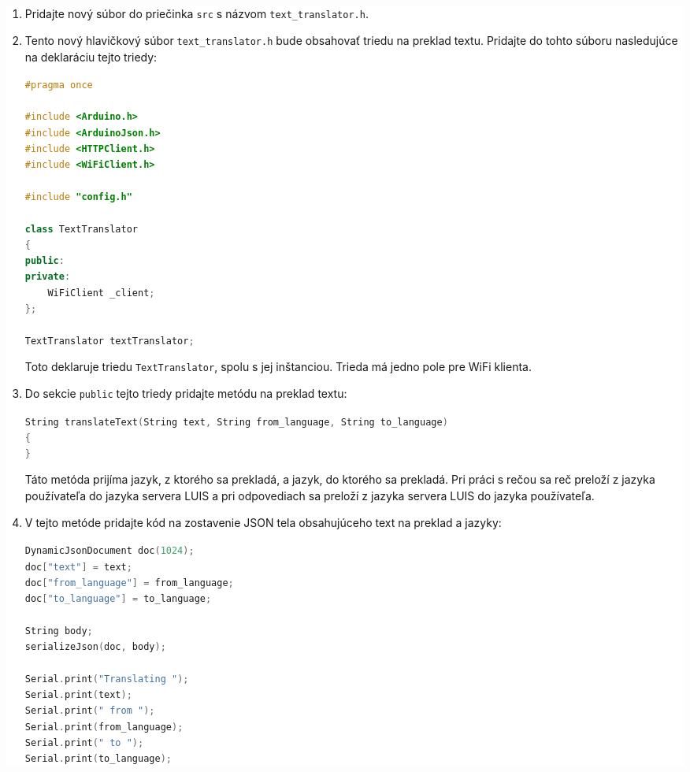 1. Pridajte nový súbor do priečinka `src` s názvom `text_translator.h`.

1. Tento nový hlavičkový súbor `text_translator.h` bude obsahovať triedu na preklad textu. Pridajte do tohto súboru nasledujúce na deklaráciu tejto triedy:

    ```cpp
    #pragma once
    
    #include <Arduino.h>
    #include <ArduinoJson.h>
    #include <HTTPClient.h>
    #include <WiFiClient.h>
    
    #include "config.h"
    
    class TextTranslator
    {
    public:   
    private:
        WiFiClient _client;
    };
    
    TextTranslator textTranslator;
    ```

    Toto deklaruje triedu `TextTranslator`, spolu s jej inštanciou. Trieda má jedno pole pre WiFi klienta.

1. Do sekcie `public` tejto triedy pridajte metódu na preklad textu:

    ```cpp
    String translateText(String text, String from_language, String to_language)
    {
    }
    ```

    Táto metóda prijíma jazyk, z ktorého sa prekladá, a jazyk, do ktorého sa prekladá. Pri práci s rečou sa reč preloží z jazyka používateľa do jazyka servera LUIS a pri odpovediach sa preloží z jazyka servera LUIS do jazyka používateľa.

1. V tejto metóde pridajte kód na zostavenie JSON tela obsahujúceho text na preklad a jazyky:

    ```cpp
    DynamicJsonDocument doc(1024);
    doc["text"] = text;
    doc["from_language"] = from_language;
    doc["to_language"] = to_language;

    String body;
    serializeJson(doc, body);

    Serial.print("Translating ");
    Serial.print(text);
    Serial.print(" from ");
    Serial.print(from_language);
    Serial.print(" to ");
    Serial.print(to_language);
    ```
